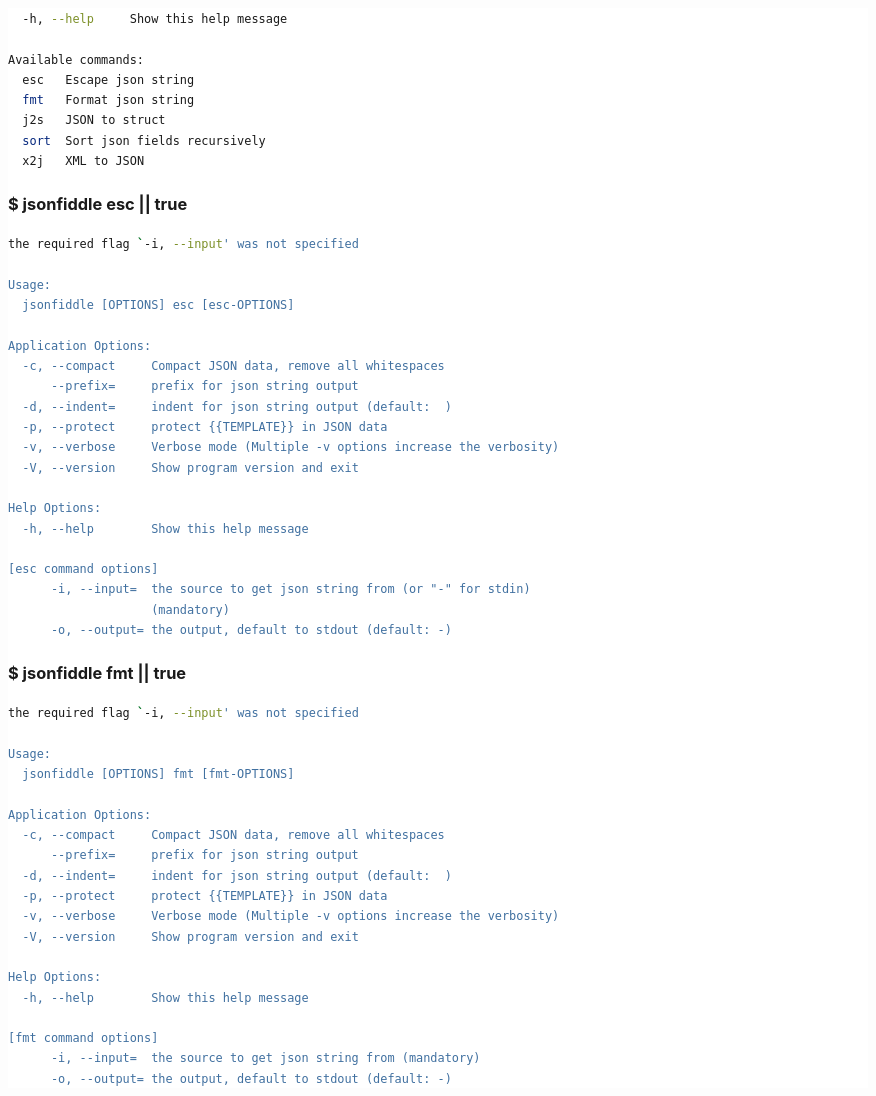 ```sh
  -h, --help     Show this help message

Available commands:
  esc   Escape json string
  fmt   Format json string
  j2s   JSON to struct
  sort  Sort json fields recursively
  x2j   XML to JSON
```

### $ jsonfiddle esc || true
```sh
the required flag `-i, --input' was not specified

Usage:
  jsonfiddle [OPTIONS] esc [esc-OPTIONS]

Application Options:
  -c, --compact     Compact JSON data, remove all whitespaces
      --prefix=     prefix for json string output
  -d, --indent=     indent for json string output (default:  )
  -p, --protect     protect {{TEMPLATE}} in JSON data
  -v, --verbose     Verbose mode (Multiple -v options increase the verbosity)
  -V, --version     Show program version and exit

Help Options:
  -h, --help        Show this help message

[esc command options]
      -i, --input=  the source to get json string from (or "-" for stdin)
                    (mandatory)
      -o, --output= the output, default to stdout (default: -)
```

### $ jsonfiddle fmt || true
```sh
the required flag `-i, --input' was not specified

Usage:
  jsonfiddle [OPTIONS] fmt [fmt-OPTIONS]

Application Options:
  -c, --compact     Compact JSON data, remove all whitespaces
      --prefix=     prefix for json string output
  -d, --indent=     indent for json string output (default:  )
  -p, --protect     protect {{TEMPLATE}} in JSON data
  -v, --verbose     Verbose mode (Multiple -v options increase the verbosity)
  -V, --version     Show program version and exit

Help Options:
  -h, --help        Show this help message

[fmt command options]
      -i, --input=  the source to get json string from (mandatory)
      -o, --output= the output, default to stdout (default: -)
```
